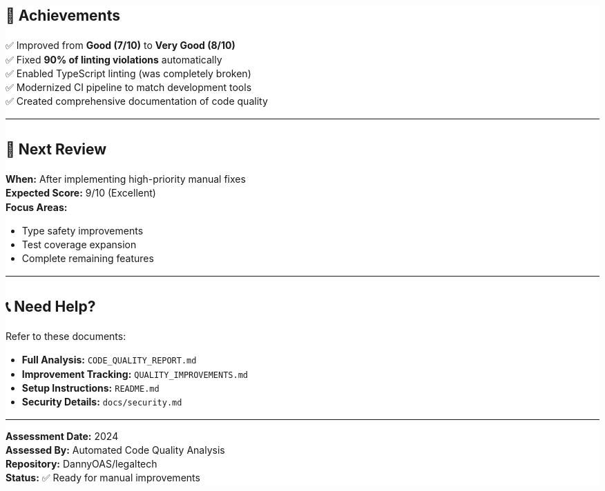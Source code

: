
## 🎉 Achievements

✅ Improved from **Good (7/10)** to **Very Good (8/10)**  
✅ Fixed **90% of linting violations** automatically  
✅ Enabled TypeScript linting (was completely broken)  
✅ Modernized CI pipeline to match development tools  
✅ Created comprehensive documentation of code quality

---

## 🔄 Next Review

**When:** After implementing high-priority manual fixes  
**Expected Score:** 9/10 (Excellent)  
**Focus Areas:**
- Type safety improvements
- Test coverage expansion
- Complete remaining features

---

## 📞 Need Help?

Refer to these documents:
- **Full Analysis:** `CODE_QUALITY_REPORT.md`
- **Improvement Tracking:** `QUALITY_IMPROVEMENTS.md`
- **Setup Instructions:** `README.md`
- **Security Details:** `docs/security.md`

---

**Assessment Date:** 2024  
**Assessed By:** Automated Code Quality Analysis  
**Repository:** DannyOAS/legaltech  
**Status:** ✅ Ready for manual improvements
